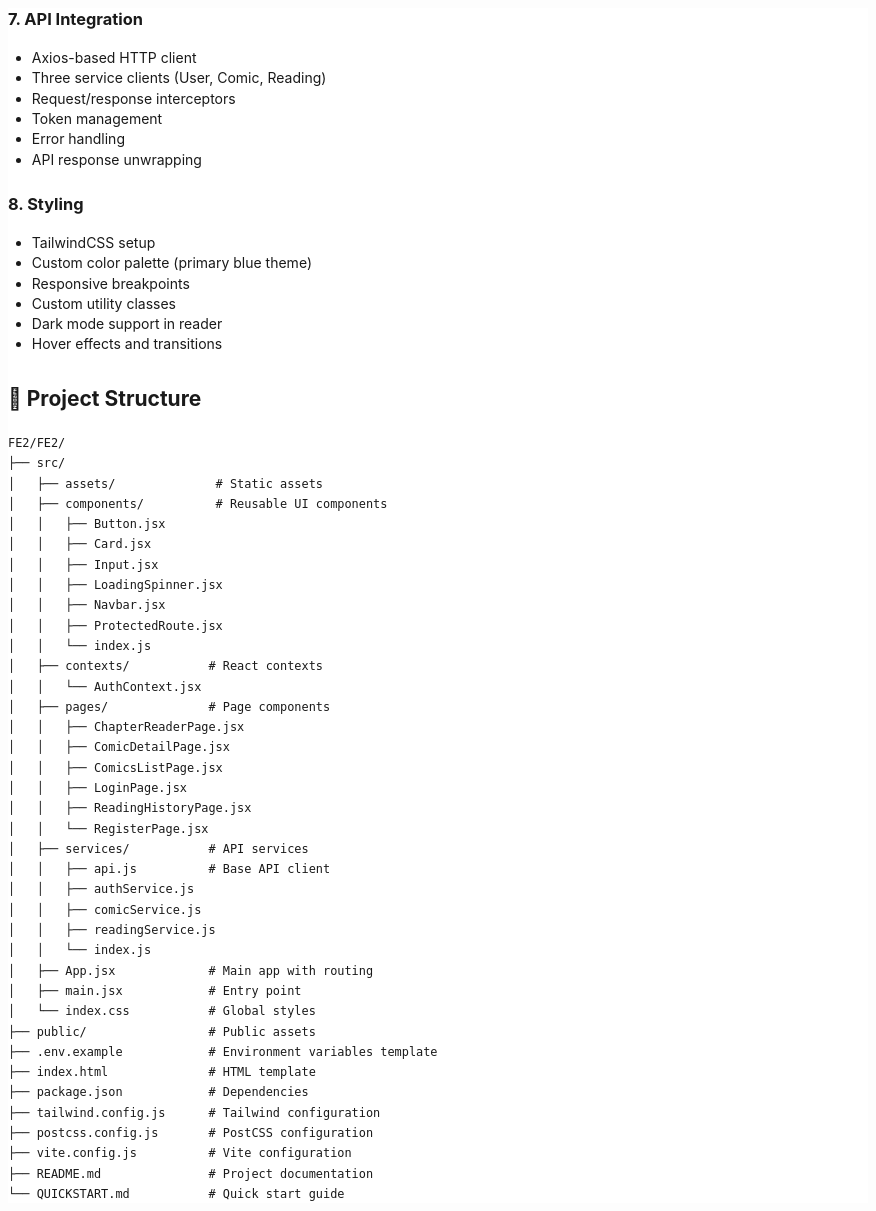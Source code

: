 ### 7. **API Integration**
- Axios-based HTTP client
- Three service clients (User, Comic, Reading)
- Request/response interceptors
- Token management
- Error handling
- API response unwrapping

### 8. **Styling**
- TailwindCSS setup
- Custom color palette (primary blue theme)
- Responsive breakpoints
- Custom utility classes
- Dark mode support in reader
- Hover effects and transitions

## 📁 Project Structure

```
FE2/FE2/
├── src/
│   ├── assets/              # Static assets
│   ├── components/          # Reusable UI components
│   │   ├── Button.jsx
│   │   ├── Card.jsx
│   │   ├── Input.jsx
│   │   ├── LoadingSpinner.jsx
│   │   ├── Navbar.jsx
│   │   ├── ProtectedRoute.jsx
│   │   └── index.js
│   ├── contexts/           # React contexts
│   │   └── AuthContext.jsx
│   ├── pages/              # Page components
│   │   ├── ChapterReaderPage.jsx
│   │   ├── ComicDetailPage.jsx
│   │   ├── ComicsListPage.jsx
│   │   ├── LoginPage.jsx
│   │   ├── ReadingHistoryPage.jsx
│   │   └── RegisterPage.jsx
│   ├── services/           # API services
│   │   ├── api.js          # Base API client
│   │   ├── authService.js
│   │   ├── comicService.js
│   │   ├── readingService.js
│   │   └── index.js
│   ├── App.jsx             # Main app with routing
│   ├── main.jsx            # Entry point
│   └── index.css           # Global styles
├── public/                 # Public assets
├── .env.example            # Environment variables template
├── index.html              # HTML template
├── package.json            # Dependencies
├── tailwind.config.js      # Tailwind configuration
├── postcss.config.js       # PostCSS configuration
├── vite.config.js          # Vite configuration
├── README.md               # Project documentation
└── QUICKSTART.md           # Quick start guide
```

